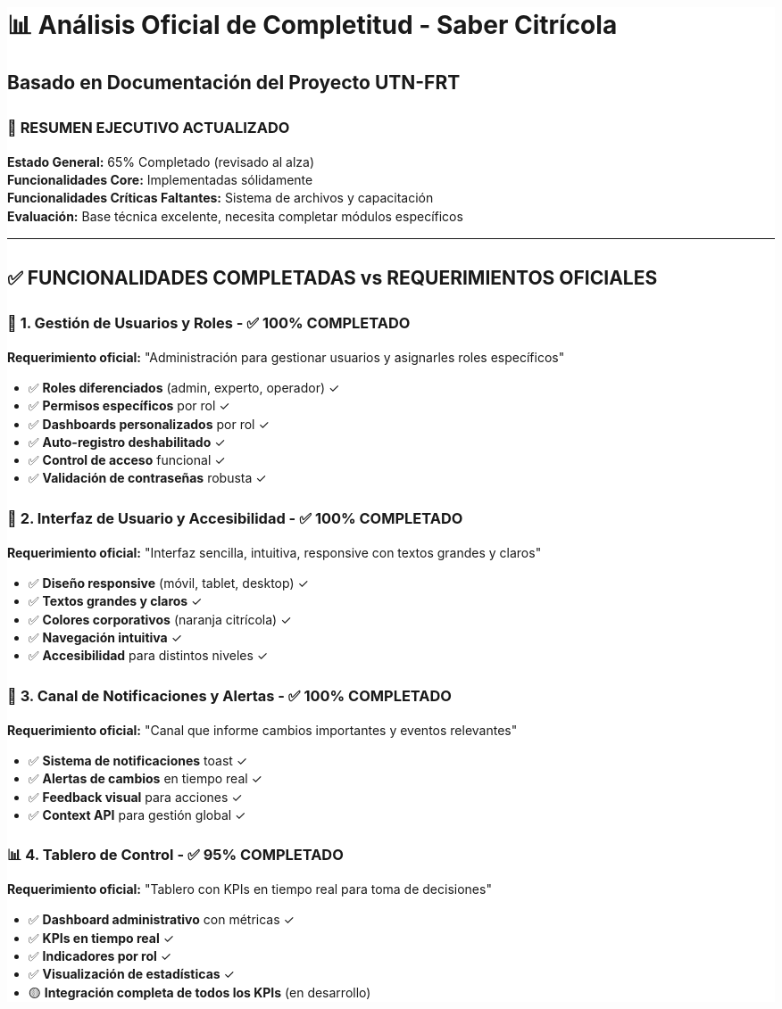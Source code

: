 # 📊 Análisis Oficial de Completitud - Saber Citrícola
## Basado en Documentación del Proyecto UTN-FRT

### 🎯 **RESUMEN EJECUTIVO ACTUALIZADO**
**Estado General:** 65% Completado (revisado al alza)  
**Funcionalidades Core:** Implementadas sólidamente  
**Funcionalidades Críticas Faltantes:** Sistema de archivos y capacitación  
**Evaluación:** Base técnica excelente, necesita completar módulos específicos

---

## ✅ **FUNCIONALIDADES COMPLETADAS vs REQUERIMIENTOS OFICIALES**

### 🔐 **1. Gestión de Usuarios y Roles** - ✅ **100% COMPLETADO**
**Requerimiento oficial:** "Administración para gestionar usuarios y asignarles roles específicos"

- ✅ **Roles diferenciados** (admin, experto, operador) ✓
- ✅ **Permisos específicos** por rol ✓
- ✅ **Dashboards personalizados** por rol ✓
- ✅ **Auto-registro deshabilitado** ✓
- ✅ **Control de acceso** funcional ✓
- ✅ **Validación de contraseñas** robusta ✓

### 🎨 **2. Interfaz de Usuario y Accesibilidad** - ✅ **100% COMPLETADO**
**Requerimiento oficial:** "Interfaz sencilla, intuitiva, responsive con textos grandes y claros"

- ✅ **Diseño responsive** (móvil, tablet, desktop) ✓
- ✅ **Textos grandes y claros** ✓
- ✅ **Colores corporativos** (naranja citrícola) ✓
- ✅ **Navegación intuitiva** ✓
- ✅ **Accesibilidad** para distintos niveles ✓

### 🔔 **3. Canal de Notificaciones y Alertas** - ✅ **100% COMPLETADO**
**Requerimiento oficial:** "Canal que informe cambios importantes y eventos relevantes"

- ✅ **Sistema de notificaciones** toast ✓
- ✅ **Alertas de cambios** en tiempo real ✓
- ✅ **Feedback visual** para acciones ✓
- ✅ **Context API** para gestión global ✓

### 📊 **4. Tablero de Control** - ✅ **95% COMPLETADO**
**Requerimiento oficial:** "Tablero con KPIs en tiempo real para toma de decisiones"

- ✅ **Dashboard administrativo** con métricas ✓
- ✅ **KPIs en tiempo real** ✓
- ✅ **Indicadores por rol** ✓
- ✅ **Visualización de estadísticas** ✓
- 🟡 **Integración completa de todos los KPIs** (en desarrollo)
